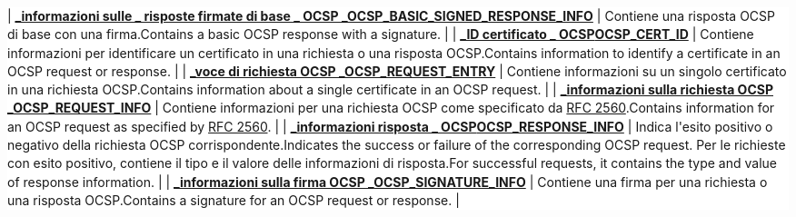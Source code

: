 | [<span data-ttu-id="3aaa7-312">**\_informazioni sulle \_ risposte firmate di base \_ OCSP \_**</span><span class="sxs-lookup"><span data-stu-id="3aaa7-312">**OCSP\_BASIC\_SIGNED\_RESPONSE\_INFO**</span></span>](/windows/desktop/api/Wincrypt/ns-wincrypt-ocsp_basic_signed_response_info)               | <span data-ttu-id="3aaa7-313">Contiene una risposta OCSP di base con una firma.</span><span class="sxs-lookup"><span data-stu-id="3aaa7-313">Contains a basic OCSP response with a signature.</span></span>                                                                                                                                                                                                                                                                                                                                                                                                                      |
| [<span data-ttu-id="3aaa7-314">**\_ID certificato \_ OCSP**</span><span class="sxs-lookup"><span data-stu-id="3aaa7-314">**OCSP\_CERT\_ID**</span></span>](/windows/desktop/api/Wincrypt/ns-wincrypt-ocsp_cert_id)                                                       | <span data-ttu-id="3aaa7-315">Contiene informazioni per identificare un certificato in una richiesta o una risposta OCSP.</span><span class="sxs-lookup"><span data-stu-id="3aaa7-315">Contains information to identify a certificate in an OCSP request or response.</span></span>                                                                                                                                                                                                                                                                                                                                                                                        |
| [<span data-ttu-id="3aaa7-316">**\_voce di richiesta OCSP \_**</span><span class="sxs-lookup"><span data-stu-id="3aaa7-316">**OCSP\_REQUEST\_ENTRY**</span></span>](/windows/desktop/api/Wincrypt/ns-wincrypt-ocsp_request_entry)                                           | <span data-ttu-id="3aaa7-317">Contiene informazioni su un singolo certificato in una richiesta OCSP.</span><span class="sxs-lookup"><span data-stu-id="3aaa7-317">Contains information about a single certificate in an OCSP request.</span></span>                                                                                                                                                                                                                                                                                                                                                                                                   |
| [<span data-ttu-id="3aaa7-318">**\_informazioni sulla richiesta OCSP \_**</span><span class="sxs-lookup"><span data-stu-id="3aaa7-318">**OCSP\_REQUEST\_INFO**</span></span>](/windows/desktop/api/Wincrypt/ns-wincrypt-ocsp_request_info)                                             | <span data-ttu-id="3aaa7-319">Contiene informazioni per una richiesta OCSP come specificato da [RFC 2560](https://www.ietf.org/rfc/rfc2560.txt).</span><span class="sxs-lookup"><span data-stu-id="3aaa7-319">Contains information for an OCSP request as specified by [RFC 2560](https://www.ietf.org/rfc/rfc2560.txt).</span></span>                                                                                                                                                                                                                                                                                                                                                  |
| [<span data-ttu-id="3aaa7-320">**\_informazioni risposta \_ OCSP**</span><span class="sxs-lookup"><span data-stu-id="3aaa7-320">**OCSP\_RESPONSE\_INFO**</span></span>](/windows/desktop/api/Wincrypt/ns-wincrypt-ocsp_response_info)                                           | <span data-ttu-id="3aaa7-321">Indica l'esito positivo o negativo della richiesta OCSP corrispondente.</span><span class="sxs-lookup"><span data-stu-id="3aaa7-321">Indicates the success or failure of the corresponding OCSP request.</span></span> <span data-ttu-id="3aaa7-322">Per le richieste con esito positivo, contiene il tipo e il valore delle informazioni di risposta.</span><span class="sxs-lookup"><span data-stu-id="3aaa7-322">For successful requests, it contains the type and value of response information.</span></span>                                                                                                                                                                                                                                                                                                                  |
| [<span data-ttu-id="3aaa7-323">**\_informazioni sulla firma OCSP \_**</span><span class="sxs-lookup"><span data-stu-id="3aaa7-323">**OCSP\_SIGNATURE\_INFO**</span></span>](/windows/desktop/api/Wincrypt/ns-wincrypt-ocsp_signature_info)                                         | <span data-ttu-id="3aaa7-324">Contiene una firma per una richiesta o una risposta OCSP.</span><span class="sxs-lookup"><span data-stu-id="3aaa7-324">Contains a signature for an OCSP request or response.</span></span>                                                                                                                                                                                                                                                                                                                                                                                                                 |